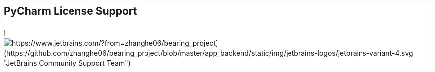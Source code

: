 
## PyCharm License Support

[![https://www.jetbrains.com/?from=zhanghe06/bearing_project](https://github.com/zhanghe06/bearing_project/blob/master/app_backend/static/img/jetbrains-logos/jetbrains-variant-4.svg "JetBrains Community Support Team")](https://www.jetbrains.com/?from=zhanghe06/bearing_project)
